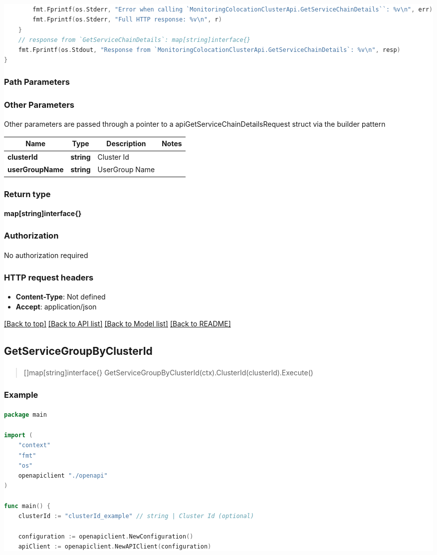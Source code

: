 ```go
        fmt.Fprintf(os.Stderr, "Error when calling `MonitoringColocationClusterApi.GetServiceChainDetails``: %v\n", err)
        fmt.Fprintf(os.Stderr, "Full HTTP response: %v\n", r)
    }
    // response from `GetServiceChainDetails`: map[string]interface{}
    fmt.Fprintf(os.Stdout, "Response from `MonitoringColocationClusterApi.GetServiceChainDetails`: %v\n", resp)
}
```

### Path Parameters



### Other Parameters

Other parameters are passed through a pointer to a apiGetServiceChainDetailsRequest struct via the builder pattern


Name | Type | Description  | Notes
------------- | ------------- | ------------- | -------------
 **clusterId** | **string** | Cluster Id | 
 **userGroupName** | **string** | UserGroup Name | 

### Return type

**map[string]interface{}**

### Authorization

No authorization required

### HTTP request headers

- **Content-Type**: Not defined
- **Accept**: application/json

[[Back to top]](#) [[Back to API list]](../README.md#documentation-for-api-endpoints)
[[Back to Model list]](../README.md#documentation-for-models)
[[Back to README]](../README.md)


## GetServiceGroupByClusterId

> []map[string]interface{} GetServiceGroupByClusterId(ctx).ClusterId(clusterId).Execute()





### Example

```go
package main

import (
    "context"
    "fmt"
    "os"
    openapiclient "./openapi"
)

func main() {
    clusterId := "clusterId_example" // string | Cluster Id (optional)

    configuration := openapiclient.NewConfiguration()
    apiClient := openapiclient.NewAPIClient(configuration)
```